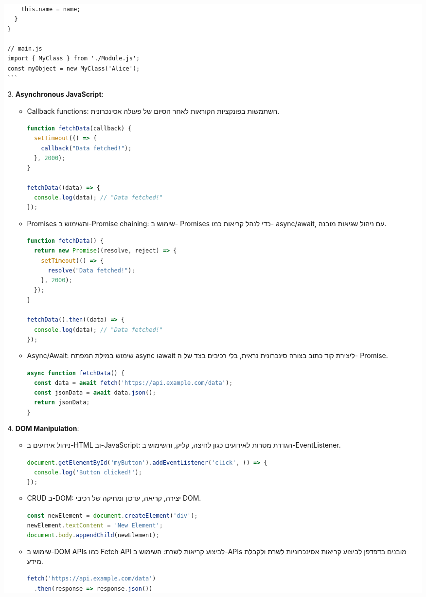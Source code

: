          this.name = name;
       }
     }

     // main.js
     import { MyClass } from './Module.js';
     const myObject = new MyClass('Alice');
     ```

3. **Asynchronous JavaScript**:
   - Callback functions: השתמשות בפונקציות הקוראות לאחר הסיום של פעולה אסינכרונית.
     ```javascript
     function fetchData(callback) {
       setTimeout(() => {
         callback("Data fetched!");
       }, 2000);
     }

     fetchData((data) => {
       console.log(data); // "Data fetched!"
     });
     ```
   - Promises והשימוש ב-Promise chaining: שימוש ב- Promises כדי לנהל קריאות כמו- async/await, עם ניהול שגיאות מובנה.
     ```javascript
     function fetchData() {
       return new Promise((resolve, reject) => {
         setTimeout(() => {
           resolve("Data fetched!");
         }, 2000);
       });
     }

     fetchData().then((data) => {
       console.log(data); // "Data fetched!"
     });
     ```
   - Async/Await: שימוש במילת המפתח async וawait ליצירת קוד כתוב בצורה סינכרונית נראית, בלי רכיבים בצד של ה- Promise.
     ```javascript
     async function fetchData() {
       const data = await fetch('https://api.example.com/data');
       const jsonData = await data.json();
       return jsonData;
     }
     ```

4. **DOM Manipulation**:
   - ניהול אירועים ב-HTML וב-JavaScript: הגדרת מטרות לאירועים כגון לחיצה, קליק, והשימוש ב-EventListener.
     ```javascript
     document.getElementById('myButton').addEventListener('click', () => {
       console.log('Button clicked!');
     });
     ```
   - CRUD ב-DOM: יצירה, קריאה, עדכון ומחיקה של רכיבי DOM.
     ```javascript
     const newElement = document.createElement('div');
     newElement.textContent = 'New Element';
     document.body.appendChild(newElement);
     ```
   - שימוש ב-DOM APIs כמו Fetch API לביצוע קריאות לשרת: השימוש ב-APIs מובנים בדפדפן לביצוע קריאות אסינכרוניות לשרת ולקבלת מידע.
     ```javascript
     fetch('https://api.example.com/data')
       .then(response => response.json())